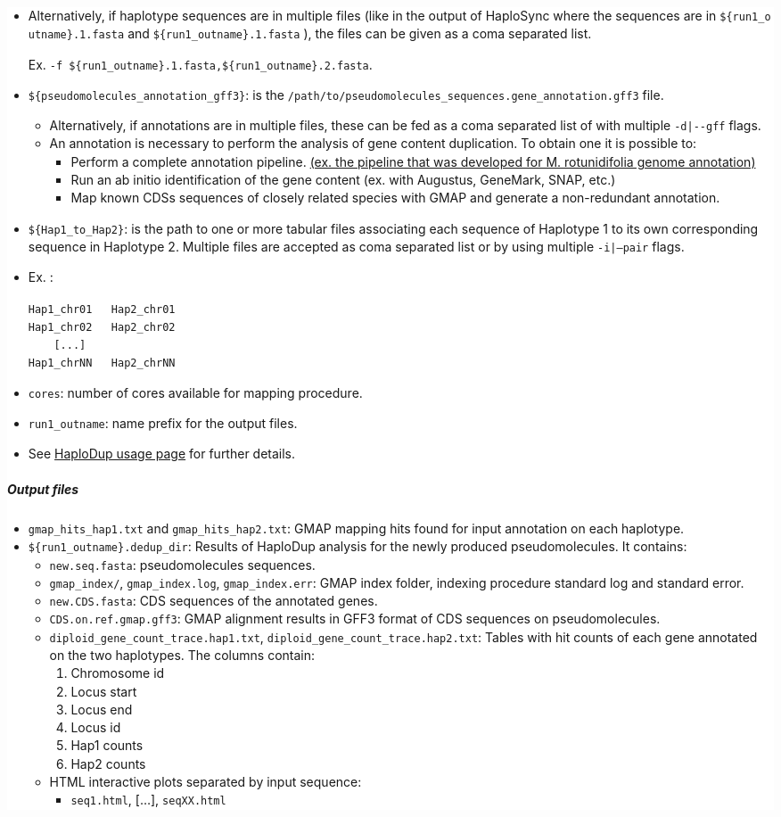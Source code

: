   * Alternatively, if haplotype sequences are in multiple files (like in the output of HaploSync where the sequences are in `${run1_outname}.1.fasta` and  `${run1_outname}.1.fasta` ), the files can be given as a coma separated list.

    Ex. `-f ${run1_outname}.1.fasta,${run1_outname}.2.fasta`.

* `${pseudomolecules_annotation_gff3}`: is the `/path/to/pseudomolecules_sequences.gene_annotation.gff3` file.
  
  * Alternatively, if annotations are in multiple files, these can be fed as a coma separated list of with multiple `-d|--gff` flags.
  * An annotation is necessary to perform the analysis of gene content duplication. To obtain one it is possible to:
    * Perform a complete annotation pipeline. [(ex. the pipeline that was developed for M. rotunidifolia genome annotation)](https://github.com/andreaminio/AnnotationPipeline-EVM_based-DClab)
    * Run an ab initio identification of the gene content (ex. with Augustus, GeneMark, SNAP, etc.)
    * Map known CDSs sequences of closely related species with GMAP and generate a non-redundant annotation.
  
*  `${Hap1_to_Hap2}`: is the path to one or more tabular files associating each sequence of Haplotype 1 to its own corresponding sequence in Haplotype 2. Multiple files are accepted as coma separated list or by using multiple `-i|—pair` flags.
  
  * Ex. :
    ```
    Hap1_chr01   Hap2_chr01
    Hap1_chr02   Hap2_chr02
        [...]
    Hap1_chrNN   Hap2_chrNN 
    ```
  
* `cores`: number of cores available for mapping procedure.

* `run1_outname`: name prefix for the output files.

* See [HaploDup usage page](../Usage/HaploDup_usage.md) for further details.

#####  Output files

* `gmap_hits_hap1.txt` and `gmap_hits_hap2.txt`: GMAP mapping hits found for input annotation on each haplotype.
* `${run1_outname}.dedup_dir`: Results of HaploDup analysis for the newly produced pseudomolecules. It contains:
  * `new.seq.fasta`: pseudomolecules sequences.
  * `gmap_index/`, `gmap_index.log`, `gmap_index.err`: GMAP index folder, indexing procedure standard log and standard error.
  * `new.CDS.fasta`: CDS sequences of the annotated genes.
  * `CDS.on.ref.gmap.gff3`: GMAP alignment results in GFF3 format of CDS sequences on pseudomolecules.
  * `diploid_gene_count_trace.hap1.txt`, `diploid_gene_count_trace.hap2.txt`: Tables with hit counts of each gene annotated on the two haplotypes. The columns contain:
    1. Chromosome id
    2. Locus start
    3. Locus end
    4. Locus id
    5. Hap1 counts
    6. Hap2 counts
  * HTML interactive plots separated by input sequence: 
    * `seq1.html`, […], `seqXX.html`

